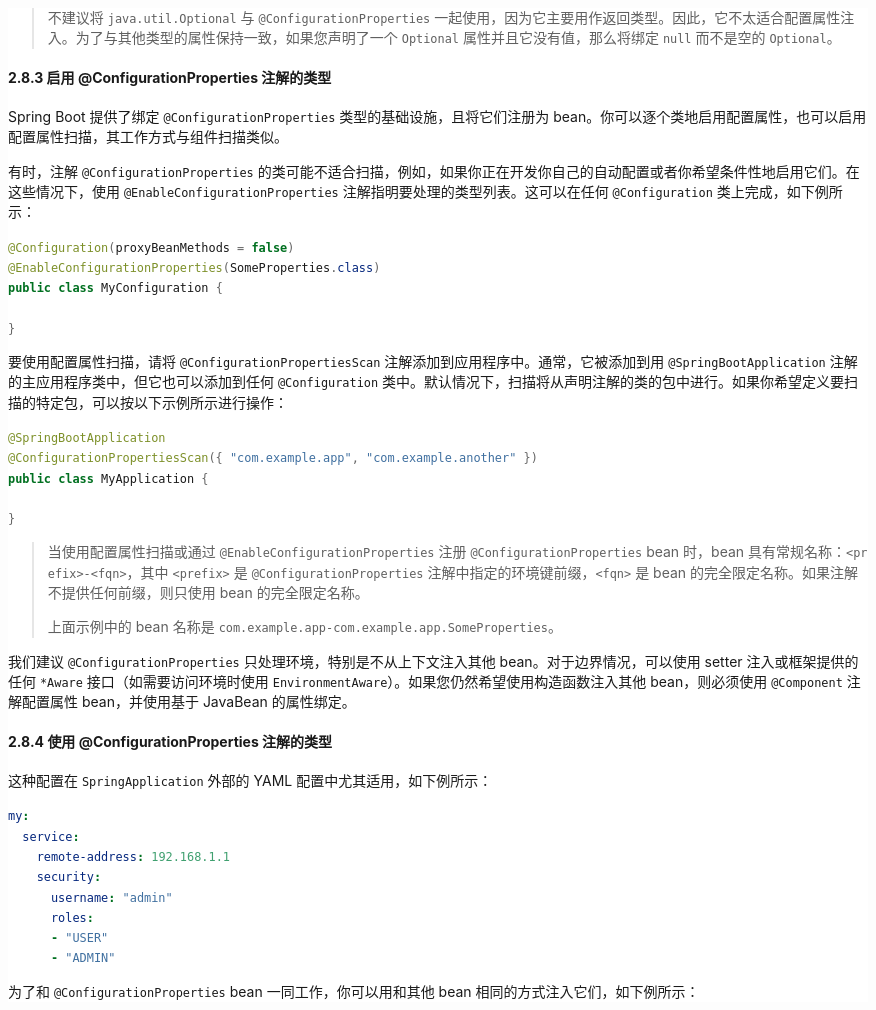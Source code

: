 > 不建议将 `java.util.Optional` 与 `@ConfigurationProperties` 一起使用，因为它主要用作返回类型。因此，它不太适合配置属性注入。为了与其他类型的属性保持一致，如果您声明了一个 `Optional` 属性并且它没有值，那么将绑定 `null` 而不是空的 `Optional`。

#### 2.8.3 启用 @ConfigurationProperties 注解的类型

Spring Boot 提供了绑定 `@ConfigurationProperties` 类型的基础设施，且将它们注册为 bean。你可以逐个类地启用配置属性，也可以启用配置属性扫描，其工作方式与组件扫描类似。

有时，注解 `@ConfigurationProperties` 的类可能不适合扫描，例如，如果你正在开发你自己的自动配置或者你希望条件性地启用它们。在这些情况下，使用 `@EnableConfigurationProperties` 注解指明要处理的类型列表。这可以在任何 `@Configuration` 类上完成，如下例所示：

```java
@Configuration(proxyBeanMethods = false)
@EnableConfigurationProperties(SomeProperties.class)
public class MyConfiguration {

}
```

要使用配置属性扫描，请将 `@ConfigurationPropertiesScan` 注解添加到应用程序中。通常，它被添加到用 `@SpringBootApplication` 注解的主应用程序类中，但它也可以添加到任何 `@Configuration` 类中。默认情况下，扫描将从声明注解的类的包中进行。如果你希望定义要扫描的特定包，可以按以下示例所示进行操作：

```java
@SpringBootApplication
@ConfigurationPropertiesScan({ "com.example.app", "com.example.another" })
public class MyApplication {

}
```

> 当使用配置属性扫描或通过 `@EnableConfigurationProperties` 注册 `@ConfigurationProperties` bean 时，bean 具有常规名称：`<prefix>-<fqn>`，其中 `<prefix>` 是 `@ConfigurationProperties` 注解中指定的环境键前缀，`<fqn>` 是 bean 的完全限定名称。如果注解不提供任何前缀，则只使用 bean 的完全限定名称。
>
> 上面示例中的 bean 名称是 `com.example.app-com.example.app.SomeProperties`。

我们建议 `@ConfigurationProperties` 只处理环境，特别是不从上下文注入其他 bean。对于边界情况，可以使用 setter 注入或框架提供的任何 `*Aware` 接口（如需要访问环境时使用 `EnvironmentAware`）。如果您仍然希望使用构造函数注入其他 bean，则必须使用 `@Component` 注解配置属性 bean，并使用基于 JavaBean 的属性绑定。

#### 2.8.4 使用 @ConfigurationProperties 注解的类型

这种配置在 `SpringApplication` 外部的 YAML 配置中尤其适用，如下例所示：

```yaml
my:
  service:
    remote-address: 192.168.1.1
    security:
      username: "admin"
      roles:
      - "USER"
      - "ADMIN"
```

为了和 `@ConfigurationProperties` bean 一同工作，你可以用和其他 bean 相同的方式注入它们，如下例所示：
